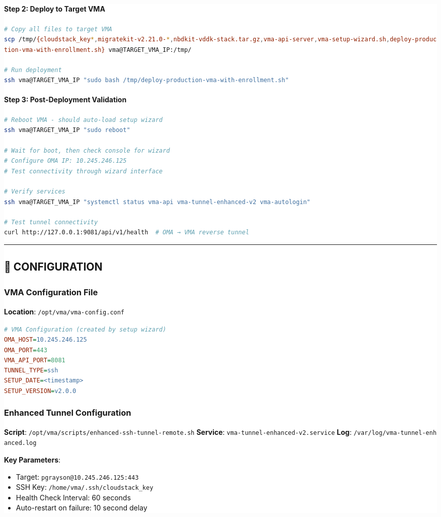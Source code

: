 #### **Step 2: Deploy to Target VMA**
```bash
# Copy all files to target VMA
scp /tmp/{cloudstack_key*,migratekit-v2.21.0-*,nbdkit-vddk-stack.tar.gz,vma-api-server,vma-setup-wizard.sh,deploy-production-vma-with-enrollment.sh} vma@TARGET_VMA_IP:/tmp/

# Run deployment
ssh vma@TARGET_VMA_IP "sudo bash /tmp/deploy-production-vma-with-enrollment.sh"
```

#### **Step 3: Post-Deployment Validation**
```bash
# Reboot VMA - should auto-load setup wizard
ssh vma@TARGET_VMA_IP "sudo reboot"

# Wait for boot, then check console for wizard
# Configure OMA IP: 10.245.246.125
# Test connectivity through wizard interface

# Verify services
ssh vma@TARGET_VMA_IP "systemctl status vma-api vma-tunnel-enhanced-v2 vma-autologin"

# Test tunnel connectivity
curl http://127.0.0.1:9081/api/v1/health  # OMA → VMA reverse tunnel
```

---

## 🔧 **CONFIGURATION**

### **VMA Configuration File**
**Location**: `/opt/vma/vma-config.conf`
```ini
# VMA Configuration (created by setup wizard)
OMA_HOST=10.245.246.125
OMA_PORT=443
VMA_API_PORT=8081
TUNNEL_TYPE=ssh
SETUP_DATE=<timestamp>
SETUP_VERSION=v2.0.0
```

### **Enhanced Tunnel Configuration**
**Script**: `/opt/vma/scripts/enhanced-ssh-tunnel-remote.sh`
**Service**: `vma-tunnel-enhanced-v2.service`
**Log**: `/var/log/vma-tunnel-enhanced.log`

**Key Parameters**:
- Target: `pgrayson@10.245.246.125:443`
- SSH Key: `/home/vma/.ssh/cloudstack_key`
- Health Check Interval: 60 seconds
- Auto-restart on failure: 10 second delay
